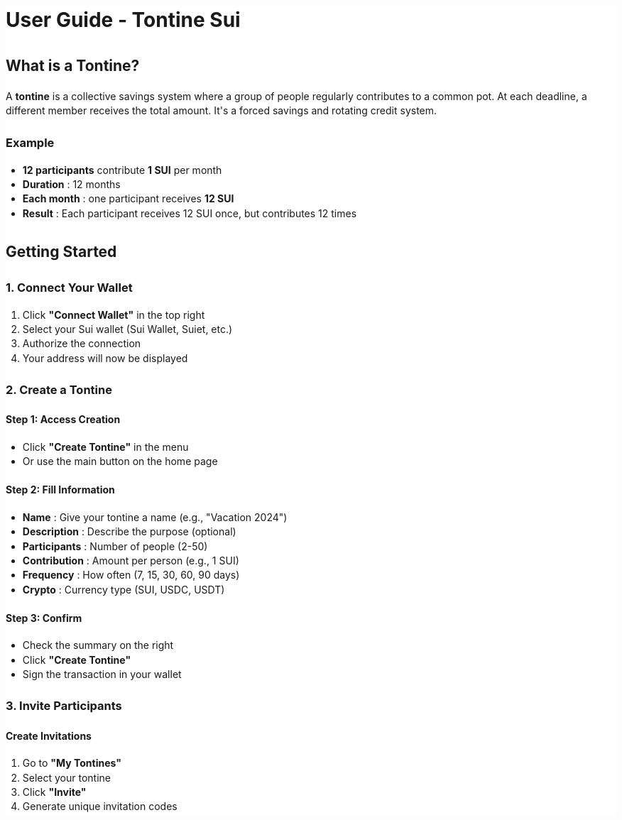 # User Guide - Tontine Sui

## What is a Tontine?

A **tontine** is a collective savings system where a group of people regularly contributes to a common pot. At each deadline, a different member receives the total amount. It's a forced savings and rotating credit system.

### Example
- **12 participants** contribute **1 SUI** per month
- **Duration** : 12 months
- **Each month** : one participant receives **12 SUI**
- **Result** : Each participant receives 12 SUI once, but contributes 12 times

## Getting Started

### 1. Connect Your Wallet

1. Click **"Connect Wallet"** in the top right
2. Select your Sui wallet (Sui Wallet, Suiet, etc.)
3. Authorize the connection
4. Your address will now be displayed

### 2. Create a Tontine

#### Step 1: Access Creation
- Click **"Create Tontine"** in the menu
- Or use the main button on the home page

#### Step 2: Fill Information
- **Name** : Give your tontine a name (e.g., "Vacation 2024")
- **Description** : Describe the purpose (optional)
- **Participants** : Number of people (2-50)
- **Contribution** : Amount per person (e.g., 1 SUI)
- **Frequency** : How often (7, 15, 30, 60, 90 days)
- **Crypto** : Currency type (SUI, USDC, USDT)

#### Step 3: Confirm
- Check the summary on the right
- Click **"Create Tontine"**
- Sign the transaction in your wallet

### 3. Invite Participants

#### Create Invitations
1. Go to **"My Tontines"**
2. Select your tontine
3. Click **"Invite"**
4. Generate unique invitation codes
